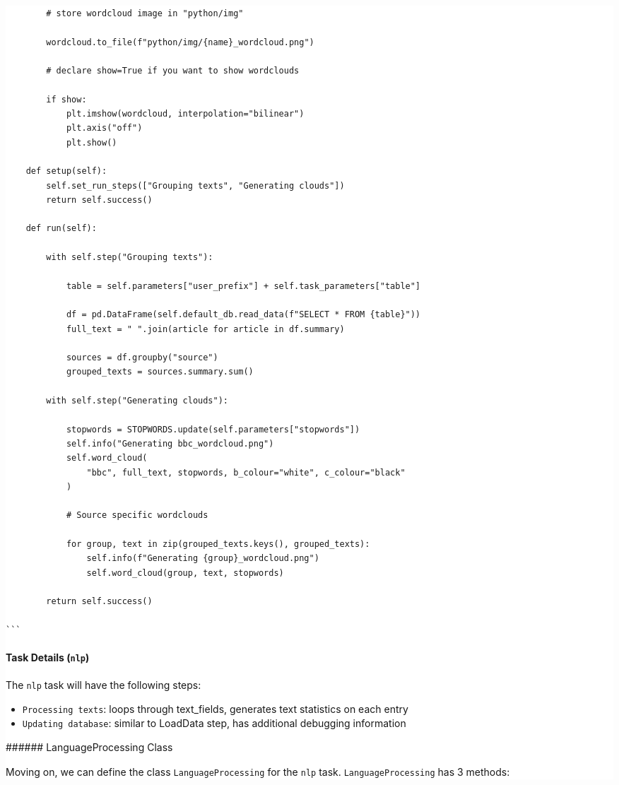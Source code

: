             # store wordcloud image in "python/img"

            wordcloud.to_file(f"python/img/{name}_wordcloud.png")

            # declare show=True if you want to show wordclouds

            if show:
                plt.imshow(wordcloud, interpolation="bilinear")
                plt.axis("off")
                plt.show()

        def setup(self):
            self.set_run_steps(["Grouping texts", "Generating clouds"])
            return self.success()

        def run(self):

            with self.step("Grouping texts"):

                table = self.parameters["user_prefix"] + self.task_parameters["table"]

                df = pd.DataFrame(self.default_db.read_data(f"SELECT * FROM {table}"))
                full_text = " ".join(article for article in df.summary)

                sources = df.groupby("source")
                grouped_texts = sources.summary.sum()

            with self.step("Generating clouds"):

                stopwords = STOPWORDS.update(self.parameters["stopwords"])
                self.info("Generating bbc_wordcloud.png")
                self.word_cloud(
                    "bbc", full_text, stopwords, b_colour="white", c_colour="black"
                )

                # Source specific wordclouds

                for group, text in zip(grouped_texts.keys(), grouped_texts):
                    self.info(f"Generating {group}_wordcloud.png")
                    self.word_cloud(group, text, stopwords)

            return self.success()

    ```

#### Task Details (`nlp`)

The `nlp` task will have the following steps:

* `Processing texts`: loops through text_fields, generates text statistics on each entry
* `Updating database`: similar to LoadData step, has additional debugging information

###### LanguageProcessing Class

Moving on, we can define the class `LanguageProcessing` for the `nlp` task. `LanguageProcessing` has 3 methods:
